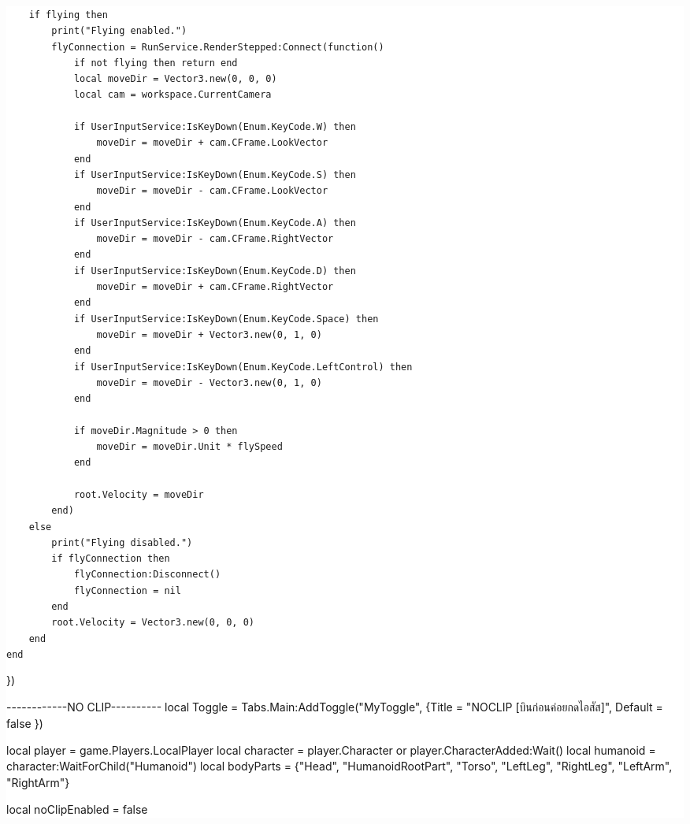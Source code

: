         if flying then
            print("Flying enabled.")
            flyConnection = RunService.RenderStepped:Connect(function()
                if not flying then return end
                local moveDir = Vector3.new(0, 0, 0)
                local cam = workspace.CurrentCamera
                
                if UserInputService:IsKeyDown(Enum.KeyCode.W) then
                    moveDir = moveDir + cam.CFrame.LookVector
                end
                if UserInputService:IsKeyDown(Enum.KeyCode.S) then
                    moveDir = moveDir - cam.CFrame.LookVector
                end
                if UserInputService:IsKeyDown(Enum.KeyCode.A) then
                    moveDir = moveDir - cam.CFrame.RightVector
                end
                if UserInputService:IsKeyDown(Enum.KeyCode.D) then
                    moveDir = moveDir + cam.CFrame.RightVector
                end
                if UserInputService:IsKeyDown(Enum.KeyCode.Space) then
                    moveDir = moveDir + Vector3.new(0, 1, 0)
                end
                if UserInputService:IsKeyDown(Enum.KeyCode.LeftControl) then
                    moveDir = moveDir - Vector3.new(0, 1, 0)
                end
                
                if moveDir.Magnitude > 0 then
                    moveDir = moveDir.Unit * flySpeed
                end
                
                root.Velocity = moveDir
            end)
        else
            print("Flying disabled.")
            if flyConnection then
                flyConnection:Disconnect()
                flyConnection = nil
            end
            root.Velocity = Vector3.new(0, 0, 0)
        end
    end
})

------------NO CLIP----------
    local Toggle = Tabs.Main:AddToggle("MyToggle", {Title = "NOCLIP [บินก่อนค่อยกดไอสัส]", Default = false })

local player = game.Players.LocalPlayer
local character = player.Character or player.CharacterAdded:Wait()
local humanoid = character:WaitForChild("Humanoid")
local bodyParts = {"Head", "HumanoidRootPart", "Torso", "LeftLeg", "RightLeg", "LeftArm", "RightArm"}

local noClipEnabled = false
